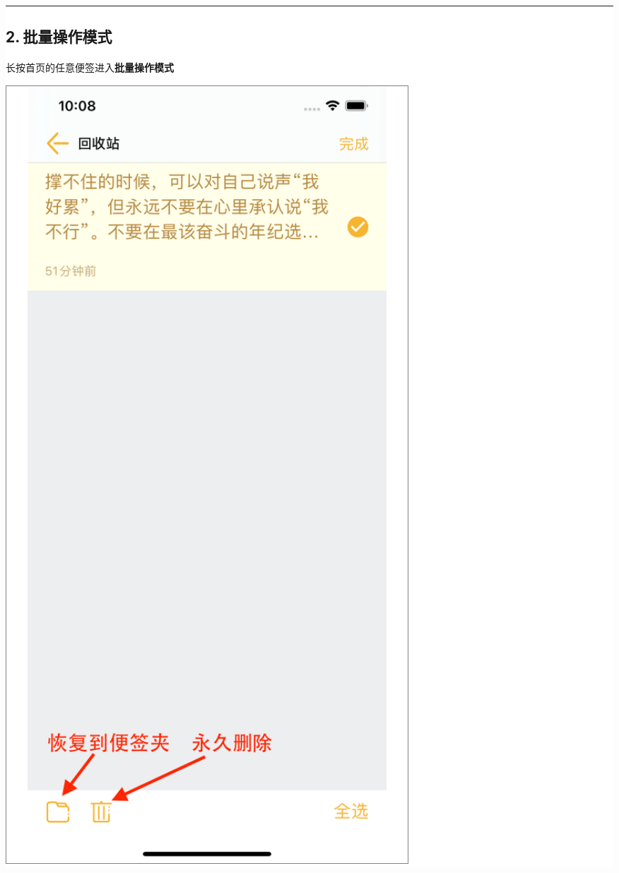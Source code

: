 <hr> 
  
## 2. 批量操作模式
  
长按首页的任意便签进入**批量操作模式**

<img src="img/recycle_batch_mode.png" width="66%" style="border:solid 1px gray">